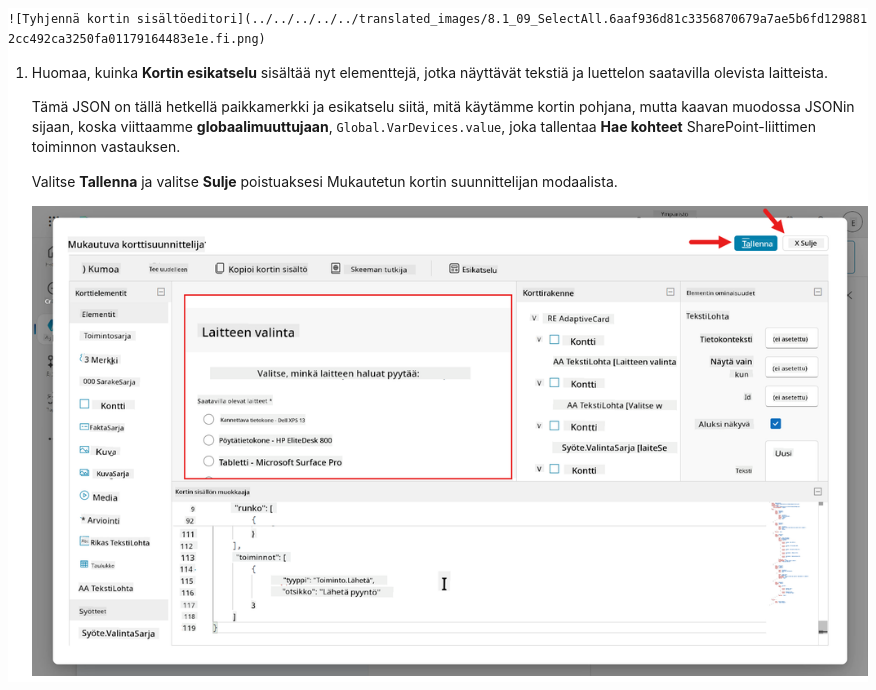     ![Tyhjennä kortin sisältöeditori](../../../../../translated_images/8.1_09_SelectAll.6aaf936d81c3356870679a7ae5b6fd1298812cc492ca3250fa01179164483e1e.fi.png)

1. Huomaa, kuinka **Kortin esikatselu** sisältää nyt elementtejä, jotka näyttävät tekstiä ja luettelon saatavilla olevista laitteista.

    Tämä JSON on tällä hetkellä paikkamerkki ja esikatselu siitä, mitä käytämme kortin pohjana, mutta kaavan muodossa JSONin sijaan, koska viittaamme **globaalimuuttujaan**, `Global.VarDevices.value`, joka tallentaa **Hae kohteet** SharePoint-liittimen toiminnon vastauksen.

    Valitse **Tallenna** ja valitse **Sulje** poistuaksesi Mukautetun kortin suunnittelijan modaalista.

    ![Valitse Tallenna](../../../../../translated_images/8.1_10_DeviceRequestCard.711ce0bdfbfecf2f221cb7fc4c6aecdefd7467afcfad43f2414e8230fc0d8470.fi.png)
